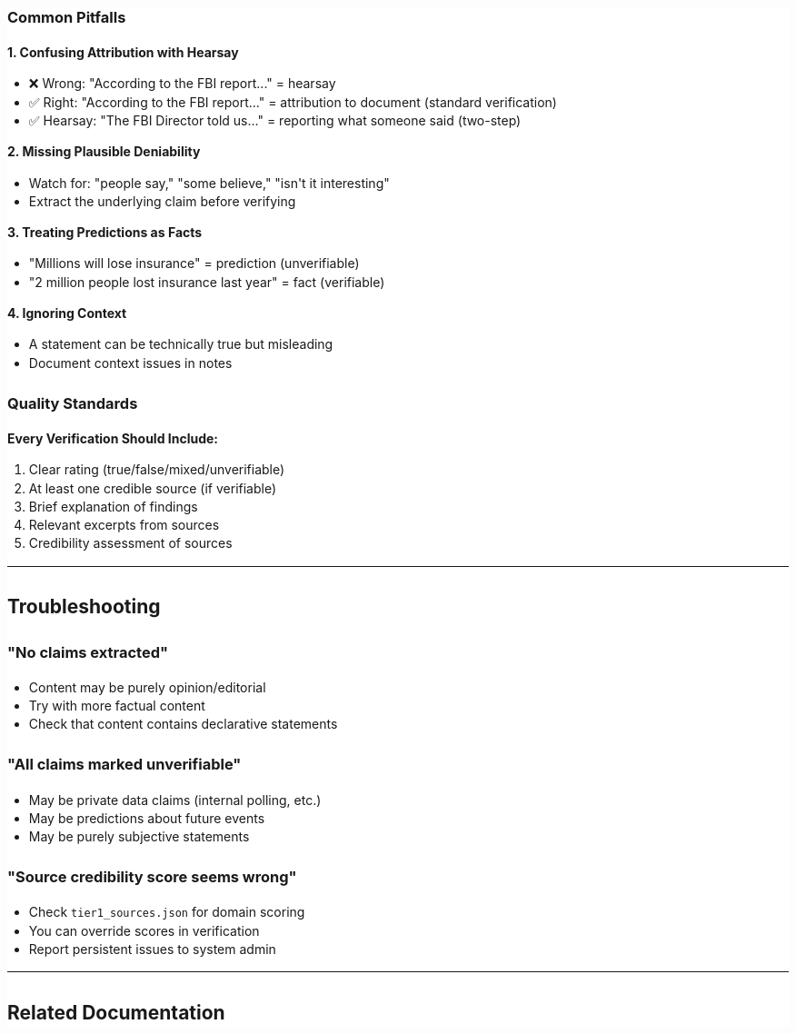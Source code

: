 ### Common Pitfalls

**1. Confusing Attribution with Hearsay**
- ❌ Wrong: "According to the FBI report..." = hearsay
- ✅ Right: "According to the FBI report..." = attribution to document (standard verification)
- ✅ Hearsay: "The FBI Director told us..." = reporting what someone said (two-step)

**2. Missing Plausible Deniability**
- Watch for: "people say," "some believe," "isn't it interesting"
- Extract the underlying claim before verifying

**3. Treating Predictions as Facts**
- "Millions will lose insurance" = prediction (unverifiable)
- "2 million people lost insurance last year" = fact (verifiable)

**4. Ignoring Context**
- A statement can be technically true but misleading
- Document context issues in notes

### Quality Standards

**Every Verification Should Include:**
1. Clear rating (true/false/mixed/unverifiable)
2. At least one credible source (if verifiable)
3. Brief explanation of findings
4. Relevant excerpts from sources
5. Credibility assessment of sources

---

## Troubleshooting

### "No claims extracted"
- Content may be purely opinion/editorial
- Try with more factual content
- Check that content contains declarative statements

### "All claims marked unverifiable"
- May be private data claims (internal polling, etc.)
- May be predictions about future events
- May be purely subjective statements

### "Source credibility score seems wrong"
- Check `tier1_sources.json` for domain scoring
- You can override scores in verification
- Report persistent issues to system admin

---

## Related Documentation
